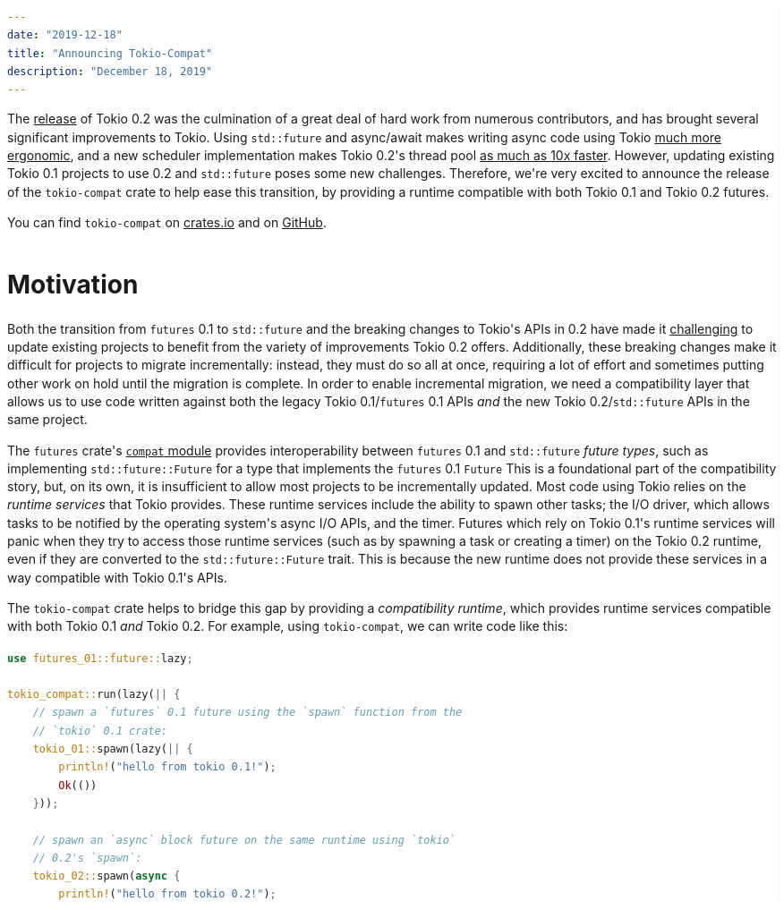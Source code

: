 ```yaml
---
date: "2019-12-18"
title: "Announcing Tokio-Compat"
description: "December 18, 2019"
---
```


The [release][release-02] of Tokio 0.2 was the culmination of a great deal of
hard work from numerous contributors, and has brought several significant
improvements to Tokio. Using `std::future` and async/await makes writing async
code using Tokio [much more ergonomic][await], and a new scheduler
implementation makes Tokio 0.2's thread pool [as much as 10x faster][10x].
However, updating existing Tokio 0.1 projects to use 0.2 and `std::future` poses
some new challenges. Therefore, we're very excited to announce the release of
the `tokio-compat` crate to help ease this transition, by providing a runtime
compatible with both Tokio 0.1 and Tokio 0.2 futures.

You can find `tokio-compat` on [crates.io] and on [GitHub].

[crates.io]: https://crates.io/crates/tokio-compat
[github]: https://github.com/tokio-rs/tokio-compat

# Motivation

Both the transition from `futures` 0.1 to `std::future` and the breaking changes
to Tokio's APIs in 0.2 have made it [challenging] to update existing projects to
benefit from the variety of improvements Tokio 0.2 offers. Additionally, these
breaking changes make it difficult for projects to migrate incrementally:
instead, they must do so all at once, requiring a lot of effort and sometimes
putting other work on hold until the migration is complete. In order to enable
incremental migration, we need a compatibility layer that allows us to use code
written against both the legacy Tokio 0.1/`futures` 0.1 APIs _and_ the new Tokio
0.2/`std::future` APIs in the same project.

The `futures` crate's [`compat` module][futures-compat] provides
interoperability between `futures` 0.1 and `std::future` _future types_, such as
implementing `std::future::Future` for a type that implements the `futures` 0.1
`Future` This is a foundational part of the compatibility story, but, on its
own, it is insufficient to allow most projects to be incrementally updated. Most
code using Tokio relies on the _runtime services_ that Tokio provides. These
runtime services include the ability to spawn other tasks; the I/O driver, which
allows tasks to be notified by the operating system's async I/O APIs, and the
timer. Futures which rely on Tokio 0.1's runtime services will panic when they
try to access those runtime services (such as by spawning a task or creating a
timer) on the Tokio 0.2 runtime, even if they are converted to the
`std::future::Future` trait. This is because the new runtime does not provide
these services in a way compatible with Tokio 0.1's APIs.

The `tokio-compat` crate helps to bridge this gap by providing a _compatibility
runtime_, which provides runtime services compatible with both Tokio 0.1 _and_
Tokio 0.2. For example, using `tokio-compat`, we can write code like this:

```rust
use futures_01::future::lazy;

tokio_compat::run(lazy(|| {
    // spawn a `futures` 0.1 future using the `spawn` function from the
    // `tokio` 0.1 crate:
    tokio_01::spawn(lazy(|| {
        println!("hello from tokio 0.1!");
        Ok(())
    }));

    // spawn an `async` block future on the same runtime using `tokio`
    // 0.2's `spawn`:
    tokio_02::spawn(async {
        println!("hello from tokio 0.2!");
```

[release-02]: 2019-11-tokio-0-2
[await]: 2019-11-tokio-0-2#async-await
[10x]: 2019-10-scheduler
[challenging]: https://users.rust-lang.org/t/failed-to-port-mononoke-to-tokio-0-2-experience-report/32478
[futures-compat]: https://docs.rs/futures/0.3.1/futures/compat/index.html
[runtimes]: https://docs.rs/tokio-compat/0.1.0/tokio_compat/runtime/index.html
[`runtime`]: https://docs.rs/tokio-compat/0.1.0/tokio_compat/runtime/struct.Runtime.html
[spawning]: https://docs.rs/tokio-compat/0.1.0/tokio_compat/runtime/index.html#spawning
[`pin-project`]: https://crates.io/crates/pin-project
[blocking]: https://docs.rs/tokio-threadpool/0.1.16/tokio_threadpool/fn.blocking.html
[`task::block_in_place`]: https://docs.rs/tokio/0.2.4/tokio/task/fn.block_in_place.html
[`task::spawn_blocking`]: https://docs.rs/tokio/0.2.4/tokio/task/fn.spawn_blocking.html
[`tokio::fs`]: https://docs.rs/tokio/0.1.22/tokio/fs/index.html
[blocking-compat]: https://docs.rs/tokio-compat/0.1.0/tokio_compat/runtime/index.html#blocking
[idle]: https://docs.rs/tokio-compat/0.1.0/tokio_compat/runtime/index.html#shutting-down
[vector]: https://vector.dev
[@luciofranco]: https://github.com/LucioFranco
[async-io]: https://docs.rs/tokio-io/0.1.12/tokio_io/#traits
[`blocking`]: https://docs.rs/tokio-threadpool/0.1.17/tokio_threadpool/fn.blocking.html
[discord]: https://discord.gg/6yGkFeN